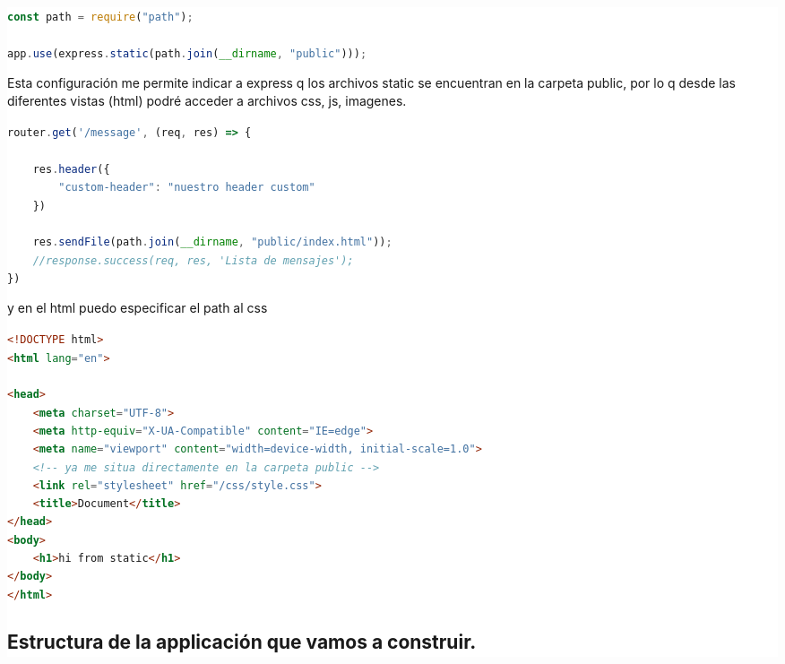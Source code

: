 ```javascript
const path = require("path");

app.use(express.static(path.join(__dirname, "public")));
```
Esta configuración me permite indicar a express q los archivos static se encuentran en la carpeta public, por lo q desde las diferentes vistas (html) podré acceder a archivos css, js, imagenes. 


```javascript
router.get('/message', (req, res) => {

    res.header({
        "custom-header": "nuestro header custom"
    })

    res.sendFile(path.join(__dirname, "public/index.html"));
    //response.success(req, res, 'Lista de mensajes');
})

```

y en el html puedo especificar el path al css

```html
<!DOCTYPE html>
<html lang="en">

<head>
    <meta charset="UTF-8">
    <meta http-equiv="X-UA-Compatible" content="IE=edge">
    <meta name="viewport" content="width=device-width, initial-scale=1.0">
    <!-- ya me situa directamente en la carpeta public -->
    <link rel="stylesheet" href="/css/style.css"> 
    <title>Document</title>
</head>
<body>
    <h1>hi from static</h1>
</body>
</html>
```

## Estructura de la applicación que vamos a construir.
